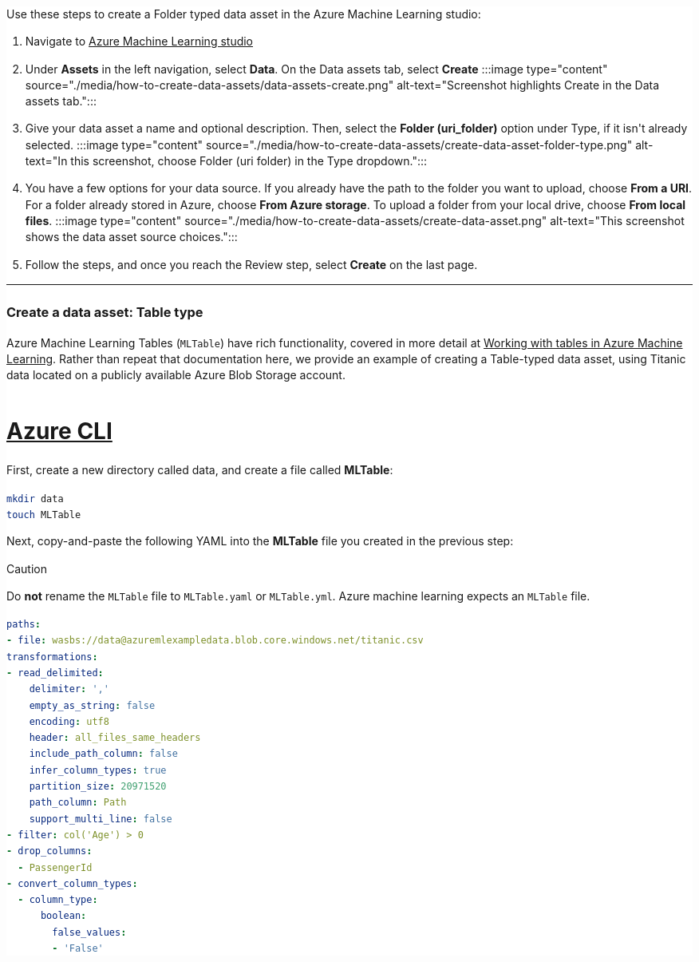 Use these steps to create a Folder typed data asset in the Azure Machine Learning studio:

1. Navigate to [Azure Machine Learning studio](https://ml.azure.com)

1. Under **Assets** in the left navigation, select **Data**. On the Data assets tab, select **Create**
:::image type="content" source="./media/how-to-create-data-assets/data-assets-create.png" alt-text="Screenshot highlights Create in the Data assets tab.":::

1. Give your data asset a name and optional description. Then, select the **Folder (uri_folder)** option under Type, if it isn't already selected.
:::image type="content" source="./media/how-to-create-data-assets/create-data-asset-folder-type.png" alt-text="In this screenshot, choose Folder (uri folder) in the Type dropdown.":::

1. You have a few options for your data source. If you already have the path to the folder you want to upload, choose **From a URI**. For a folder already stored in Azure, choose **From Azure storage**. To upload a folder from your local drive, choose **From local files**.
:::image type="content" source="./media/how-to-create-data-assets/create-data-asset.png" alt-text="This screenshot shows the data asset source choices.":::

1. Follow the steps, and once you reach the Review step, select **Create** on the last page.
---

### Create a data asset: Table type

Azure Machine Learning Tables (`MLTable`) have rich functionality, covered in more detail at [Working with tables in Azure Machine Learning](how-to-mltable.md). Rather than repeat that documentation here, we provide an example of creating a Table-typed data asset, using Titanic data located on a publicly available Azure Blob Storage account.

# [Azure CLI](#tab/cli)

First, create a new directory called data, and create a file called **MLTable**:

```bash
mkdir data
touch MLTable
```

Next, copy-and-paste the following YAML into the **MLTable** file you created in the previous step:

> [!CAUTION]
> Do **not** rename the `MLTable` file to `MLTable.yaml` or `MLTable.yml`. Azure machine learning expects an `MLTable` file.

```yml
paths:
- file: wasbs://data@azuremlexampledata.blob.core.windows.net/titanic.csv
transformations:
- read_delimited:
    delimiter: ','
    empty_as_string: false
    encoding: utf8
    header: all_files_same_headers
    include_path_column: false
    infer_column_types: true
    partition_size: 20971520
    path_column: Path
    support_multi_line: false
- filter: col('Age') > 0
- drop_columns:
  - PassengerId
- convert_column_types:
  - column_type:
      boolean:
        false_values:
        - 'False'
```